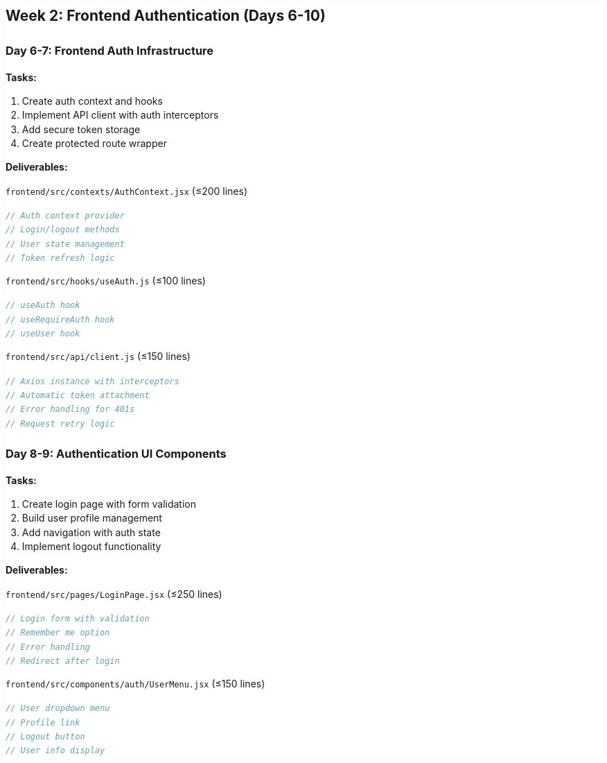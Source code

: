 
## Week 2: Frontend Authentication (Days 6-10)

### Day 6-7: Frontend Auth Infrastructure

**Tasks:**
1. Create auth context and hooks
2. Implement API client with auth interceptors
3. Add secure token storage
4. Create protected route wrapper

**Deliverables:**

`frontend/src/contexts/AuthContext.jsx` (≤200 lines)
```jsx
// Auth context provider
// Login/logout methods
// User state management
// Token refresh logic
```

`frontend/src/hooks/useAuth.js` (≤100 lines)
```jsx
// useAuth hook
// useRequireAuth hook
// useUser hook
```

`frontend/src/api/client.js` (≤150 lines)
```javascript
// Axios instance with interceptors
// Automatic token attachment
// Error handling for 401s
// Request retry logic
```

### Day 8-9: Authentication UI Components

**Tasks:**
1. Create login page with form validation
2. Build user profile management
3. Add navigation with auth state
4. Implement logout functionality

**Deliverables:**

`frontend/src/pages/LoginPage.jsx` (≤250 lines)
```jsx
// Login form with validation
// Remember me option
// Error handling
// Redirect after login
```

`frontend/src/components/auth/UserMenu.jsx` (≤150 lines)
```jsx
// User dropdown menu
// Profile link
// Logout button
// User info display
```
